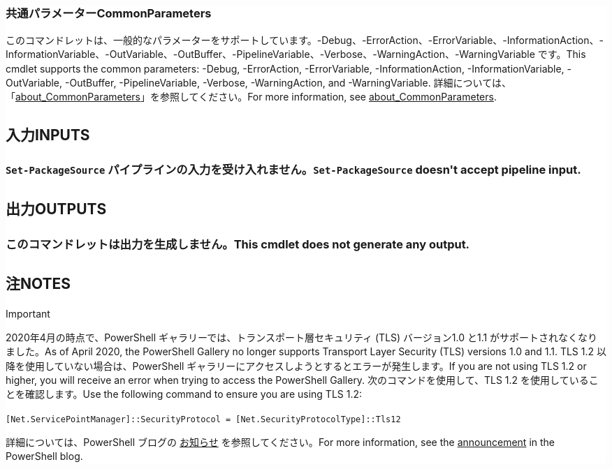 ### <span data-ttu-id="ded49-166">共通パラメーター</span><span class="sxs-lookup"><span data-stu-id="ded49-166">CommonParameters</span></span>

<span data-ttu-id="ded49-167">このコマンドレットは、一般的なパラメーターをサポートしています。-Debug、-ErrorAction、-ErrorVariable、-InformationAction、-InformationVariable、-OutVariable、-OutBuffer、-PipelineVariable、-Verbose、-WarningAction、-WarningVariable です。</span><span class="sxs-lookup"><span data-stu-id="ded49-167">This cmdlet supports the common parameters: -Debug, -ErrorAction, -ErrorVariable, -InformationAction, -InformationVariable, -OutVariable, -OutBuffer, -PipelineVariable, -Verbose, -WarningAction, and -WarningVariable.</span></span> <span data-ttu-id="ded49-168">詳細については、「[about_CommonParameters](https://go.microsoft.com/fwlink/?LinkID=113216)」を参照してください。</span><span class="sxs-lookup"><span data-stu-id="ded49-168">For more information, see [about_CommonParameters](https://go.microsoft.com/fwlink/?LinkID=113216).</span></span>

## <span data-ttu-id="ded49-169">入力</span><span class="sxs-lookup"><span data-stu-id="ded49-169">INPUTS</span></span>

### <span data-ttu-id="ded49-170">`Set-PackageSource` パイプラインの入力を受け入れません。</span><span class="sxs-lookup"><span data-stu-id="ded49-170">`Set-PackageSource` doesn't accept pipeline input.</span></span>

## <span data-ttu-id="ded49-171">出力</span><span class="sxs-lookup"><span data-stu-id="ded49-171">OUTPUTS</span></span>

### <span data-ttu-id="ded49-172">このコマンドレットは出力を生成しません。</span><span class="sxs-lookup"><span data-stu-id="ded49-172">This cmdlet does not generate any output.</span></span>

## <span data-ttu-id="ded49-173">注</span><span class="sxs-lookup"><span data-stu-id="ded49-173">NOTES</span></span>

> [!IMPORTANT]
> <span data-ttu-id="ded49-174">2020年4月の時点で、PowerShell ギャラリーでは、トランスポート層セキュリティ (TLS) バージョン1.0 と1.1 がサポートされなくなりました。</span><span class="sxs-lookup"><span data-stu-id="ded49-174">As of April 2020, the PowerShell Gallery no longer supports Transport Layer Security (TLS) versions 1.0 and 1.1.</span></span> <span data-ttu-id="ded49-175">TLS 1.2 以降を使用していない場合は、PowerShell ギャラリーにアクセスしようとするとエラーが発生します。</span><span class="sxs-lookup"><span data-stu-id="ded49-175">If you are not using TLS 1.2 or higher, you will receive an error when trying to access the PowerShell Gallery.</span></span> <span data-ttu-id="ded49-176">次のコマンドを使用して、TLS 1.2 を使用していることを確認します。</span><span class="sxs-lookup"><span data-stu-id="ded49-176">Use the following command to ensure you are using TLS 1.2:</span></span>
>
> `[Net.ServicePointManager]::SecurityProtocol = [Net.SecurityProtocolType]::Tls12`
>
> <span data-ttu-id="ded49-177">詳細については、PowerShell ブログの [お知らせ](https://devblogs.microsoft.com/powershell/powershell-gallery-tls-support/) を参照してください。</span><span class="sxs-lookup"><span data-stu-id="ded49-177">For more information, see the [announcement](https://devblogs.microsoft.com/powershell/powershell-gallery-tls-support/) in the PowerShell blog.</span></span>
